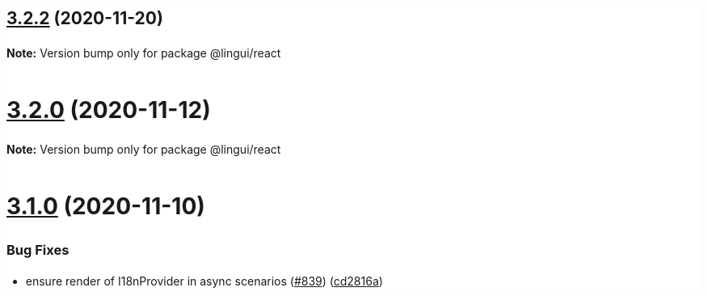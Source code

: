 ## [3.2.2](https://github.com/lingui/js-lingui/compare/v3.2.1...v3.2.2) (2020-11-20)

**Note:** Version bump only for package @lingui/react

# [3.2.0](https://github.com/lingui/js-lingui/compare/v3.1.0...v3.2.0) (2020-11-12)

**Note:** Version bump only for package @lingui/react

# [3.1.0](https://github.com/lingui/js-lingui/compare/v3.0.3...v3.1.0) (2020-11-10)

### Bug Fixes

- ensure render of I18nProvider in async scenarios ([#839](https://github.com/lingui/js-lingui/issues/839)) ([cd2816a](https://github.com/lingui/js-lingui/commit/cd2816a3d847042029c9b29dfb420f2ff5ae02cc))
